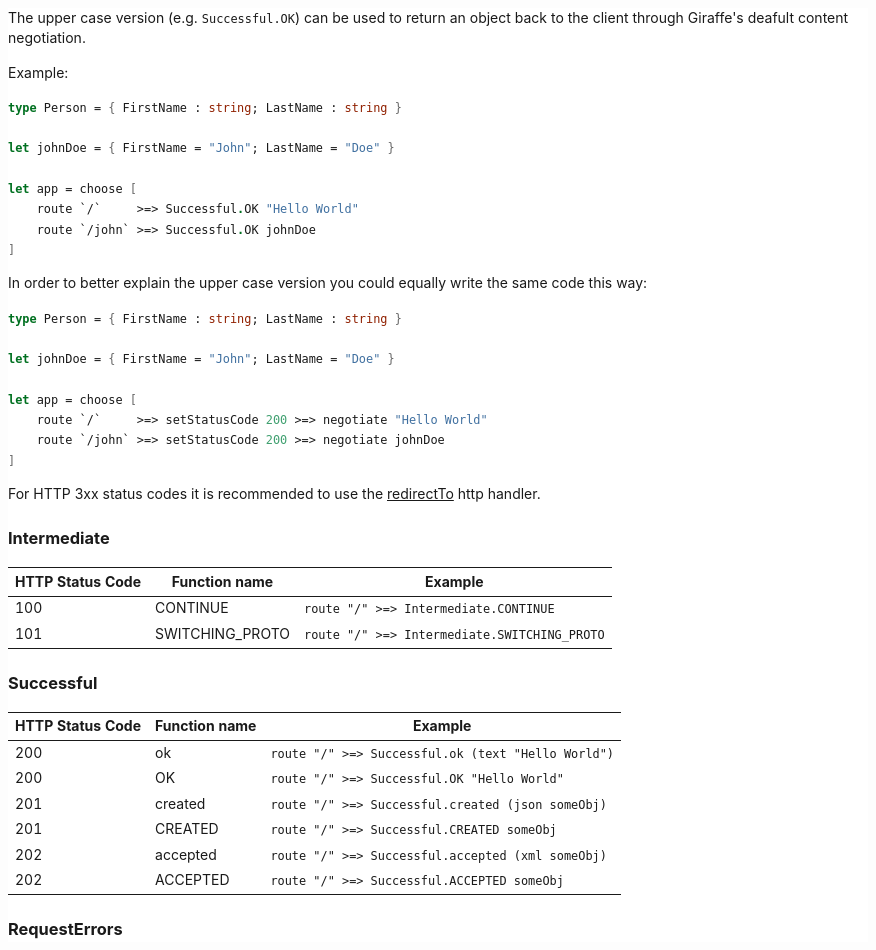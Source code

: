 The upper case version (e.g. `Successful.OK`) can be used to return an object back to the client through Giraffe's deafult content negotiation.

Example:

```fsharp
type Person = { FirstName : string; LastName : string }

let johnDoe = { FirstName = "John"; LastName = "Doe" }

let app = choose [
    route `/`     >=> Successful.OK "Hello World"
    route `/john` >=> Successful.OK johnDoe
]
```

In order to better explain the upper case version you could equally write the same code this way:

```fsharp
type Person = { FirstName : string; LastName : string }

let johnDoe = { FirstName = "John"; LastName = "Doe" }

let app = choose [
    route `/`     >=> setStatusCode 200 >=> negotiate "Hello World"
    route `/john` >=> setStatusCode 200 >=> negotiate johnDoe
]
```

For HTTP 3xx status codes it is recommended to use the [redirectTo](#redirectto) http handler.

### Intermediate

| HTTP Status Code | Function name | Example |
| ---------------- | ------------- | ------- |
| 100 | CONTINUE | `route "/" >=> Intermediate.CONTINUE` |
| 101 | SWITCHING_PROTO | `route "/" >=> Intermediate.SWITCHING_PROTO` |

### Successful

| HTTP Status Code | Function name | Example |
| ---------------- | ------------- | ------- |
| 200 | ok | `route "/" >=> Successful.ok (text "Hello World")` |
| 200 | OK | `route "/" >=> Successful.OK "Hello World"` |
| 201 | created | `route "/" >=> Successful.created (json someObj)` |
| 201 | CREATED | `route "/" >=> Successful.CREATED someObj` |
| 202 | accepted | `route "/" >=> Successful.accepted (xml someObj)` |
| 202 | ACCEPTED | `route "/" >=> Successful.ACCEPTED someObj` |

### RequestErrors
